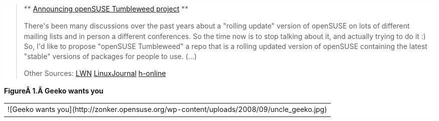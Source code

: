 














<blockquote>

> 
> 

**
[Announcing
openSUSE Tumbleweed project](http://lists.opensuse.org/opensuse-project/2010-11/msg00206.html)
**


> 
> 
There's been many discussions over the past years about a "rolling update" version of
openSUSE on lots of different mailing lists and in person a different conferences. So the time
now is to stop talking about it, and actually trying to do it :) So, I'd like to propose
"openSUSE Tumbleweed" a repo that is a rolling updated version of openSUSE containing the
latest "stable" versions of packages for people to use. (...)

Other Sources: [LWN](http://lwn.net/Articles/417946/rss)
[LinuxJournal](http://www.linuxjournal.com/content/opensuse-and-ubuntu-rollercoasters)
[h-online](http://www.h-online.com/open/news/item/openSUSE-Rolling-release-project-Tumbleweed-proposed-1146308.html)</blockquote>










**FigureÂ 1.Â Geeko wants you**









<table cellpadding="0" cellspacing="0" summary="manufactured viewport for HTML img" border="0" width="15%" >
<tbody >
<tr >

<td >![Geeko wants you](http://zonker.opensuse.org/wp-content/uploads/2008/09/uncle_geeko.jpg)
</td>
</tr>
</tbody>
</table>

